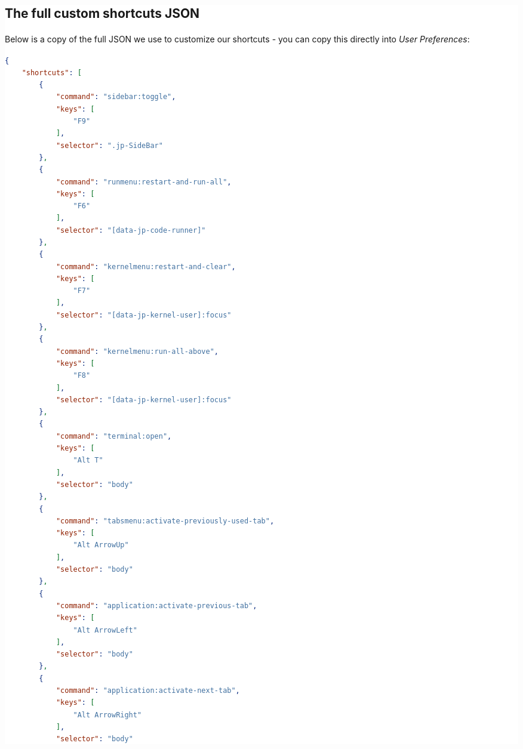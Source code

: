 
## The full custom shortcuts JSON

Below is a copy of the full JSON we use to customize our shortcuts - you can copy this directly into *User Preferences*:

```json
{
    "shortcuts": [
        {
            "command": "sidebar:toggle",
            "keys": [
                "F9"
            ],
            "selector": ".jp-SideBar"
        },
        {
            "command": "runmenu:restart-and-run-all",
            "keys": [
                "F6"
            ],
            "selector": "[data-jp-code-runner]"
        },
        {
            "command": "kernelmenu:restart-and-clear",
            "keys": [
                "F7"
            ],
            "selector": "[data-jp-kernel-user]:focus"
        },
        {
            "command": "kernelmenu:run-all-above",
            "keys": [
                "F8"
            ],
            "selector": "[data-jp-kernel-user]:focus"
        },
        {
            "command": "terminal:open",
            "keys": [
                "Alt T"
            ],
            "selector": "body"
        },
        {
            "command": "tabsmenu:activate-previously-used-tab",
            "keys": [
                "Alt ArrowUp"
            ],
            "selector": "body"
        },
        {
            "command": "application:activate-previous-tab",
            "keys": [
                "Alt ArrowLeft"
            ],
            "selector": "body"
        },
        {
            "command": "application:activate-next-tab",
            "keys": [
                "Alt ArrowRight"
            ],
            "selector": "body"
```